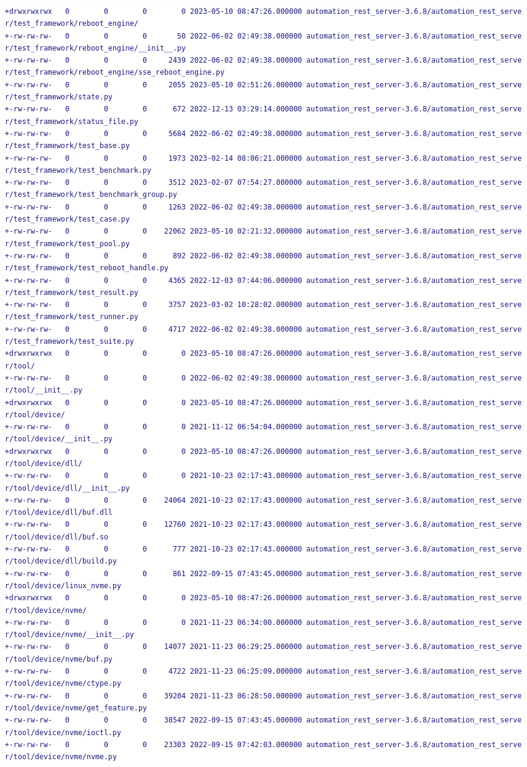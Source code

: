 ```diff
+drwxrwxrwx   0        0        0        0 2023-05-10 08:47:26.000000 automation_rest_server-3.6.8/automation_rest_server/test_framework/reboot_engine/
+-rw-rw-rw-   0        0        0       50 2022-06-02 02:49:38.000000 automation_rest_server-3.6.8/automation_rest_server/test_framework/reboot_engine/__init__.py
+-rw-rw-rw-   0        0        0     2439 2022-06-02 02:49:38.000000 automation_rest_server-3.6.8/automation_rest_server/test_framework/reboot_engine/sse_reboot_engine.py
+-rw-rw-rw-   0        0        0     2055 2023-05-10 02:51:26.000000 automation_rest_server-3.6.8/automation_rest_server/test_framework/state.py
+-rw-rw-rw-   0        0        0      672 2022-12-13 03:29:14.000000 automation_rest_server-3.6.8/automation_rest_server/test_framework/status_file.py
+-rw-rw-rw-   0        0        0     5684 2022-06-02 02:49:38.000000 automation_rest_server-3.6.8/automation_rest_server/test_framework/test_base.py
+-rw-rw-rw-   0        0        0     1973 2023-02-14 08:06:21.000000 automation_rest_server-3.6.8/automation_rest_server/test_framework/test_benchmark.py
+-rw-rw-rw-   0        0        0     3512 2023-02-07 07:54:27.000000 automation_rest_server-3.6.8/automation_rest_server/test_framework/test_benchmark_group.py
+-rw-rw-rw-   0        0        0     1263 2022-06-02 02:49:38.000000 automation_rest_server-3.6.8/automation_rest_server/test_framework/test_case.py
+-rw-rw-rw-   0        0        0    22062 2023-05-10 02:21:32.000000 automation_rest_server-3.6.8/automation_rest_server/test_framework/test_pool.py
+-rw-rw-rw-   0        0        0      892 2022-06-02 02:49:38.000000 automation_rest_server-3.6.8/automation_rest_server/test_framework/test_reboot_handle.py
+-rw-rw-rw-   0        0        0     4365 2022-12-03 07:44:06.000000 automation_rest_server-3.6.8/automation_rest_server/test_framework/test_result.py
+-rw-rw-rw-   0        0        0     3757 2023-03-02 10:28:02.000000 automation_rest_server-3.6.8/automation_rest_server/test_framework/test_runner.py
+-rw-rw-rw-   0        0        0     4717 2022-06-02 02:49:38.000000 automation_rest_server-3.6.8/automation_rest_server/test_framework/test_suite.py
+drwxrwxrwx   0        0        0        0 2023-05-10 08:47:26.000000 automation_rest_server-3.6.8/automation_rest_server/tool/
+-rw-rw-rw-   0        0        0        0 2022-06-02 02:49:38.000000 automation_rest_server-3.6.8/automation_rest_server/tool/__init__.py
+drwxrwxrwx   0        0        0        0 2023-05-10 08:47:26.000000 automation_rest_server-3.6.8/automation_rest_server/tool/device/
+-rw-rw-rw-   0        0        0        0 2021-11-12 06:54:04.000000 automation_rest_server-3.6.8/automation_rest_server/tool/device/__init__.py
+drwxrwxrwx   0        0        0        0 2023-05-10 08:47:26.000000 automation_rest_server-3.6.8/automation_rest_server/tool/device/dll/
+-rw-rw-rw-   0        0        0        0 2021-10-23 02:17:43.000000 automation_rest_server-3.6.8/automation_rest_server/tool/device/dll/__init__.py
+-rw-rw-rw-   0        0        0    24064 2021-10-23 02:17:43.000000 automation_rest_server-3.6.8/automation_rest_server/tool/device/dll/buf.dll
+-rw-rw-rw-   0        0        0    12760 2021-10-23 02:17:43.000000 automation_rest_server-3.6.8/automation_rest_server/tool/device/dll/buf.so
+-rw-rw-rw-   0        0        0      777 2021-10-23 02:17:43.000000 automation_rest_server-3.6.8/automation_rest_server/tool/device/dll/build.py
+-rw-rw-rw-   0        0        0      861 2022-09-15 07:43:45.000000 automation_rest_server-3.6.8/automation_rest_server/tool/device/linux_nvme.py
+drwxrwxrwx   0        0        0        0 2023-05-10 08:47:26.000000 automation_rest_server-3.6.8/automation_rest_server/tool/device/nvme/
+-rw-rw-rw-   0        0        0        0 2021-11-23 06:34:00.000000 automation_rest_server-3.6.8/automation_rest_server/tool/device/nvme/__init__.py
+-rw-rw-rw-   0        0        0    14077 2021-11-23 06:29:25.000000 automation_rest_server-3.6.8/automation_rest_server/tool/device/nvme/buf.py
+-rw-rw-rw-   0        0        0     4722 2021-11-23 06:25:09.000000 automation_rest_server-3.6.8/automation_rest_server/tool/device/nvme/ctype.py
+-rw-rw-rw-   0        0        0    39204 2021-11-23 06:28:50.000000 automation_rest_server-3.6.8/automation_rest_server/tool/device/nvme/get_feature.py
+-rw-rw-rw-   0        0        0    38547 2022-09-15 07:43:45.000000 automation_rest_server-3.6.8/automation_rest_server/tool/device/nvme/ioctl.py
+-rw-rw-rw-   0        0        0    23303 2022-09-15 07:42:03.000000 automation_rest_server-3.6.8/automation_rest_server/tool/device/nvme/nvme.py
```